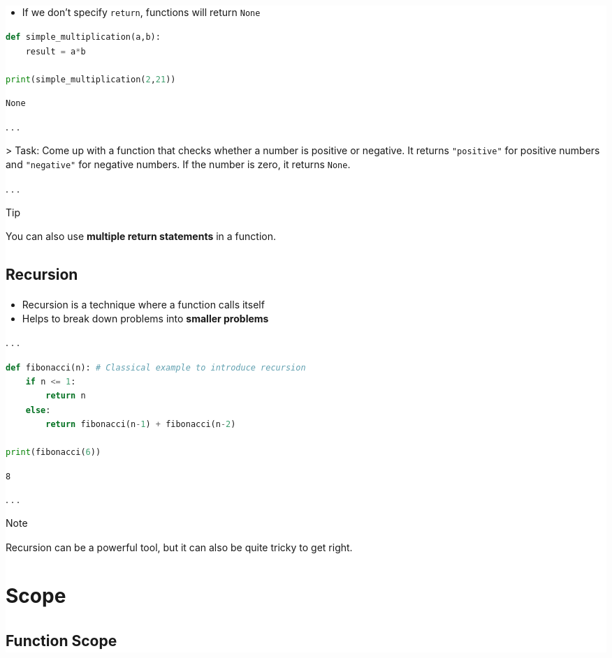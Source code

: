 - If we don’t specify `return`, functions will return `None`

``` python
def simple_multiplication(a,b):
    result = a*b

print(simple_multiplication(2,21))
```

    None

. . .

<span class="task">\> Task:</span> Come up with a function that checks
whether a number is positive or negative. It returns `"positive"` for
positive numbers and `"negative"` for negative numbers. If the number is
zero, it returns `None`.

. . .

> [!TIP]
>
> You can also use **multiple return statements** in a function.

## Recursion

- Recursion is a technique where a <span class="highlight">function
  calls itself</span>
- Helps to break down problems into **smaller problems**

. . .

``` python
def fibonacci(n): # Classical example to introduce recursion
    if n <= 1:
        return n
    else:
        return fibonacci(n-1) + fibonacci(n-2)

print(fibonacci(6))
```

    8

. . .

> [!NOTE]
>
> Recursion can be a powerful tool, but it can also be
> <span class="highlight">quite tricky</span> to get right.

# <span class="flow">Scope</span>

## Function Scope
